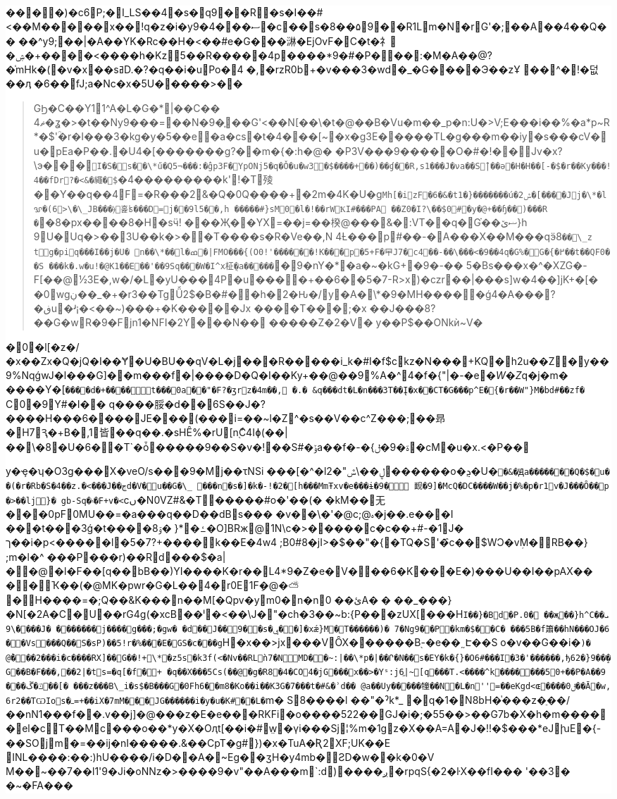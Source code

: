  ����)�c6P;�I\_LS��4�s�q9��R�s�I��#<��M�����x��!q�z�i�y9�4���ސ�c��s�8��۵9��R1Lm�N�rG'�;��A��4��Q�� ��^y9;��|�A��YK�Rc��H�<��#e�G���㵉�EjOvF�C�t�⺭
�ۺ�+����<����h�Kz5��R�����4p����\*9�#�P���:�M�A��@?�֫mHk�(�v�x��sߥD.�?�q��i�uP o�4
�,�rzR0b+�v���3�wd�\_�G����Эؘ��zҰ ��\^�!�덦��ӆ
�6��fJ;a�Nc�x�5U�����>��
>GϦ�C��Y11^A�L�G�\*|��C��
4ޡ�ʓ�>�t��Ny9���=��N�9�֪��G'<��N[��\�t�@��B�Vu�m��\_p�n:U�>V;E���i��%�a\*p~R\*�$'ؒ�r�I���3�kg�y�5��e�a�cs�t�4���[~�x�g3E�����TL�g���m��iy�s��� c V�u�͉pEa�P��.�U4�[�������g?��m�{�:h� @� �P3V���9�����O�# �!��Jv�x?\э���`I�S�s��\*ű�Q5¬���:�̂ġp3F�YpONj5�q�Ǒ�u�w3�$����+��)��ɠ��R,s1���J�νa��S΂̈|��ә�H�H��[-�$�r��Ky���!4��fDr?�<&�繩�$`�4���������k'!�T㱥��Y��q��4F=�R���2&�Q�0Q����+�2m�4K�U�g`Mh[�izF�6�&�t1�}�������ú�ݜ2�[����Jj�\*�lꨛ�(6>\�\_JB���⦒홅ʪ���D=j��9l5��,h �����#}sM0�l�!��rWҞI#���PA ��Z0�I?\��$0#�y�@+��ɧ��)���R�`�8�px����8�H�sӵ! ���Җ��YX=��j=��楑@���&�:VT��q�G֗��ޟێ}h
9U�Uq�>��3U��k�>��T����s�R�Ve��,N
4Ƚ���p#��-�A���X��M���qӭ8`��\_zt g�piq���I��j�U� n��\*��l�ߘ�|FMO���{(O0!'������!K���p�5+F�曱J7�c4��-��\���<�9��4q�G%�G�{�߂��t��QF0��S
���k�.w�u!�@K1��E��'��9Sq���W�I^x柾݈�a�����`�9�nY�\*�a�~�kG+�9�-�� 5�Bs���x�^�XZG�-F[��@½3E�,w�/�L�yU�� �4P�u����+��6��5�7-R>x)�czr��|���s]w�4��]jK+�[�
�0wgڹ��\_�+�r3��TgǙ2$�B�#��һ�2�Ԋ�/y�A�\*�9�MH�����ǵ4�A���?�ڧu�ʴ¡�<��~)���+�K�����Jx ����T���;�x ��J�� �8?��G�wR�9�Fjn1�NFI�2Y���N�� �����Z�2�V�
y��P$��ONkѝ~V�
 
 �0�l[�z�/�x��Zx�Q�jQ�I��Ɏ�U�BU��qV�L�j���R� ����i\_k�#I�f$ckz�N���+KQ�h2u��Z�y��9%NqǵwJ�l���G]��m���f�|����D�Q�I��Ky+��@��9%A�^4�f�{"|�-�e�$W�Z%�Yi���h؁�]�� ՔQ�����y'����+K=��%X�ָ��6��h�����`�Ʃ\*�5�۞NW��y]��R� ��!���kRr���)�;# �7f�R�d$q�j�m�
����Y�[`����d�+����t���0a��"�F?�ʒrz�4m��,
�.� &q���dt�L�n���3T��Į�x��CT�G���p^E�{�r��W"}M�bd#��zf�`C0�9Y#�I��
q����脮�d��6S��J�?����H���6����JΕ���(��� i=��~l�Z^�s��V��c^Z���;��昻�H7Ԇ�+B�,1皆��q��.�sHȆ%�rU[nާ֭C4Iɸ(��|�� \�8�U�6 ��T`�ȱ�����9��S�v�!��S#�ݹa��f�-�{ۃ�9�ݪ�cM�u�x.<�P��
 
 y�ҿ�ʮ�O3g���޳X�veO/s���9�Mj��τNSi
���[�^�l2�"ڸ��\ݜ������o�ܯ�U�`�&�Ԭa�������Q�$�u��(�r�Rb�S�4� �z.�<���J��ڄd�V�u��G�\_
���n�s�]�k�-!�2�[h���MmŦxv�e���ɨ�9�
䩄�9]�McQ�DC����W��j�%�p�r1v�J���Ȏ��p�>��lj}�
gb-Sq�۾�F+v�<`cں�N0VZ#&�T�����#o�'��(� �kM��无���0pF0MU��=�a���q��D��dBs��� �v��\�'�@c;@ہ�j��.e���I
���t���3ǵ�t����8ߑ�\*{
�ۊ�O]BRж@1N\c�>�����c�c��+#-�1J� ך��i�p<�����l�5�7?+����k��E�4w4 ;B0#8�jI>�$��"�{�TQ�S'�҄c��$WϽ�vܲM�RB��}
;m�l�^ ���P���r)��Rd���$�a|��@�l�F��[q��bB��)YI����K�r��L4\*9�Z�e�V���6�K���E�)���U��I��pAX �� ��Ҡ��(�@MK�pwr�G�L��4�r0E1Fܱ�@�⛅޽�H����=�;Q��&K���n��M[�Qpv�ym0�n�nئ��
0A�
� ��\_���}�N[�2A�C�U��rG4g(�xcB��ˡ�<��\J�"�ch�3��~b:{P���zUX[���H`I��}�Bd �P.0� ��җ��}h^Cܝ��9\����J�
�������j����g���;�gw�
�d��J��9��s�ۑ��]�xǽ}M�T������)� 7�N g9��P�km�$��C�
���5B�f簫��hN���OJ�6��Vs���Q��S�sP)��5!r�%���E�GS�c���g`H�x��>jx���VȎX������B֭-�e��˷Է��S o�v��G��i�`)�@ ̀���2���i�c����RX]��G��!+\*�z5s�k3f(<�Nv��RLǹ7�NMD��~:|��\*p�|��Ր�N��ѕ�EY�k�{}�O6#���I�3�'������,ђ62�}9��̠�G��B�F���,��2|�ts=�q[�f�+
�q��X���5Cs(��@�g�R8�4�CO4�jG���x��>�Yˢ:j6֦|~[q���T.<����^k�������50+��P�A��9���ݿ�ڱ��[� ���z���B\_i�s$�B���G�0Fh6��m8�Ko��i��K3G�7���t�#&�ʾd�� @a��Uy�����犝��N�L�n''=��eKgd<ɶ����0ݪ��Ā�w,6r2��TѠIos�ߺ=+��iX�7mM���JG������i�y�u�K#��L�`m� S8����l
��"�ˀk\*\_
�q�1�N8bH�֓���z�ֵ��/��nN1���f��.v��j]�@���z�E�e���RKFi�o����522��GJ�i�;�55��>��G7b�X�h�m�����el�cT��Mc���o��\*y�X�Oԯt[��i�#w̤�үi���Sj¦%m�1gz�X��A=A➮�J�!!�$���\*eJխE�{-��SOjm�=��ĳ�nI�����.&��CpT�g#})�x�TuA�Ʀ2XF;UK��E
INL����:��:)hU����/i�D��A�~Eg��ʒH�y4mb�ƧD�w��k�0�V M��~��7��l1'9�Ji�oNNz�>����9�v"��A���mْ`:d)����ږ�rpqS{�2�ŀX��fI��� '��3� � ~�FA���
 